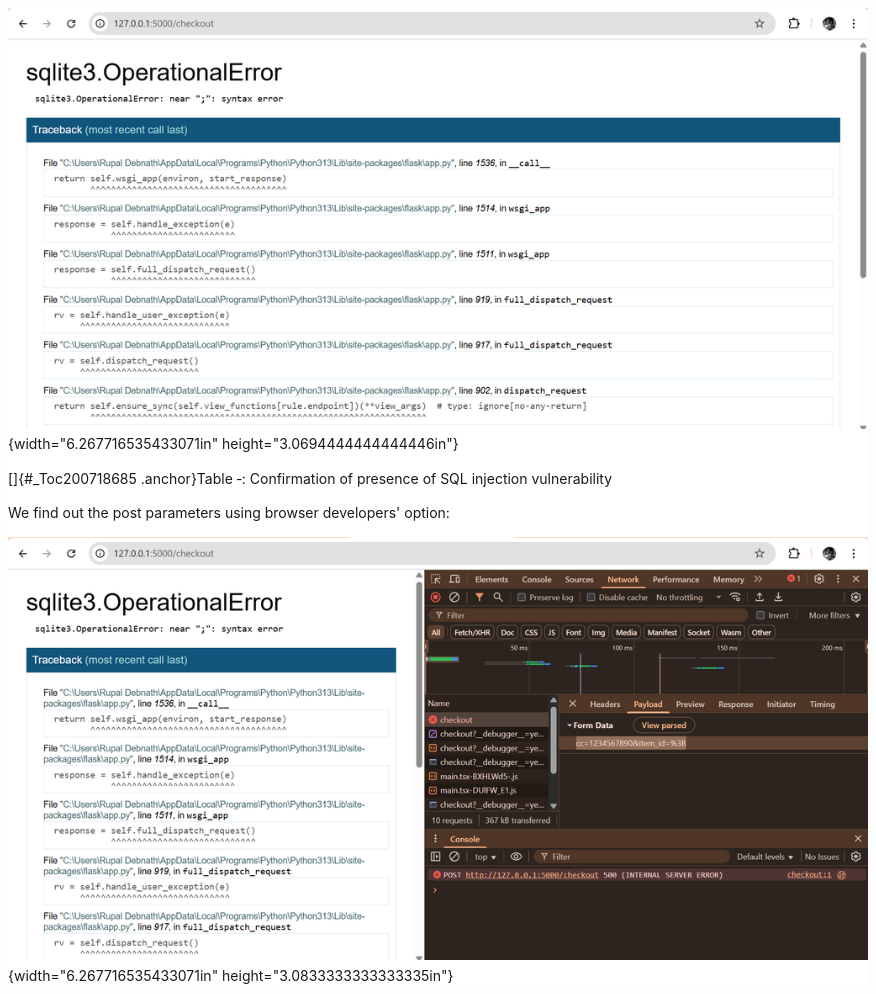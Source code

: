 ![](vertopal_77f13d11d7ea49caa0280e9fa77306fe/media/image29.png){width="6.267716535433071in"
height="3.0694444444444446in"}

[]{#_Toc200718685 .anchor}Table ‑: Confirmation of presence of SQL
injection vulnerability

We find out the post parameters using browser developers' option:

![](vertopal_77f13d11d7ea49caa0280e9fa77306fe/media/image30.png){width="6.267716535433071in"
height="3.0833333333333335in"}
